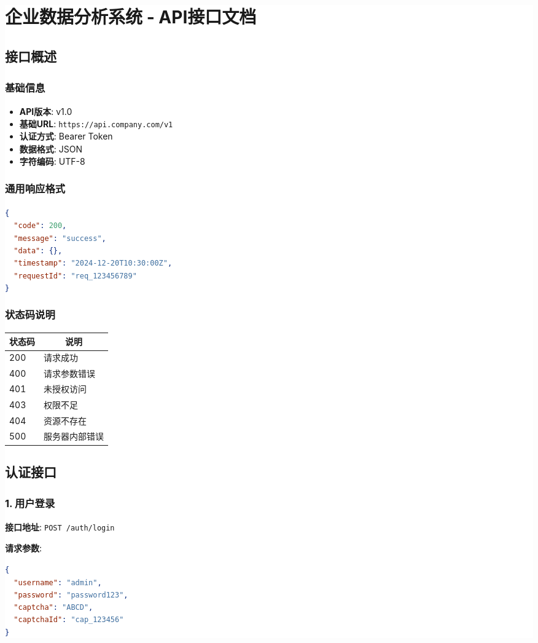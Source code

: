 # 企业数据分析系统 - API接口文档

## 接口概述

### 基础信息
- **API版本**: v1.0
- **基础URL**: `https://api.company.com/v1`
- **认证方式**: Bearer Token
- **数据格式**: JSON
- **字符编码**: UTF-8

### 通用响应格式
```json
{
  "code": 200,
  "message": "success",
  "data": {},
  "timestamp": "2024-12-20T10:30:00Z",
  "requestId": "req_123456789"
}
```

### 状态码说明
| 状态码 | 说明 |
|--------|------|
| 200 | 请求成功 |
| 400 | 请求参数错误 |
| 401 | 未授权访问 |
| 403 | 权限不足 |
| 404 | 资源不存在 |
| 500 | 服务器内部错误 |

## 认证接口

### 1. 用户登录
**接口地址**: `POST /auth/login`

**请求参数**:
```json
{
  "username": "admin",
  "password": "password123",
  "captcha": "ABCD",
  "captchaId": "cap_123456"
}
```
